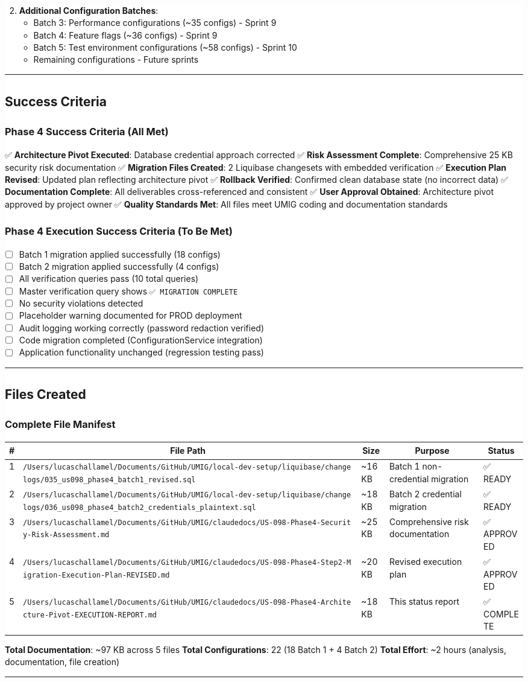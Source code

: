 2. **Additional Configuration Batches**:
   - Batch 3: Performance configurations (~35 configs) - Sprint 9
   - Batch 4: Feature flags (~36 configs) - Sprint 9
   - Batch 5: Test environment configurations (~58 configs) - Sprint 10
   - Remaining configurations - Future sprints

---

## Success Criteria

### Phase 4 Success Criteria (All Met)

✅ **Architecture Pivot Executed**: Database credential approach corrected
✅ **Risk Assessment Complete**: Comprehensive 25 KB security risk documentation
✅ **Migration Files Created**: 2 Liquibase changesets with embedded verification
✅ **Execution Plan Revised**: Updated plan reflecting architecture pivot
✅ **Rollback Verified**: Confirmed clean database state (no incorrect data)
✅ **Documentation Complete**: All deliverables cross-referenced and consistent
✅ **User Approval Obtained**: Architecture pivot approved by project owner
✅ **Quality Standards Met**: All files meet UMIG coding and documentation standards

### Phase 4 Execution Success Criteria (To Be Met)

- [ ] Batch 1 migration applied successfully (18 configs)
- [ ] Batch 2 migration applied successfully (4 configs)
- [ ] All verification queries pass (10 total queries)
- [ ] Master verification query shows `✅ MIGRATION COMPLETE`
- [ ] No security violations detected
- [ ] Placeholder warning documented for PROD deployment
- [ ] Audit logging working correctly (password redaction verified)
- [ ] Code migration completed (ConfigurationService integration)
- [ ] Application functionality unchanged (regression testing pass)

---

## Files Created

### Complete File Manifest

| #   | File Path                                                                                                                            | Size   | Purpose                          | Status      |
| --- | ------------------------------------------------------------------------------------------------------------------------------------ | ------ | -------------------------------- | ----------- |
| 1   | `/Users/lucaschallamel/Documents/GitHub/UMIG/local-dev-setup/liquibase/changelogs/035_us098_phase4_batch1_revised.sql`               | ~16 KB | Batch 1 non-credential migration | ✅ READY    |
| 2   | `/Users/lucaschallamel/Documents/GitHub/UMIG/local-dev-setup/liquibase/changelogs/036_us098_phase4_batch2_credentials_plaintext.sql` | ~18 KB | Batch 2 credential migration     | ✅ READY    |
| 3   | `/Users/lucaschallamel/Documents/GitHub/UMIG/claudedocs/US-098-Phase4-Security-Risk-Assessment.md`                                   | ~25 KB | Comprehensive risk documentation | ✅ APPROVED |
| 4   | `/Users/lucaschallamel/Documents/GitHub/UMIG/claudedocs/US-098-Phase4-Step2-Migration-Execution-Plan-REVISED.md`                     | ~20 KB | Revised execution plan           | ✅ APPROVED |
| 5   | `/Users/lucaschallamel/Documents/GitHub/UMIG/claudedocs/US-098-Phase4-Architecture-Pivot-EXECUTION-REPORT.md`                        | ~18 KB | This status report               | ✅ COMPLETE |

**Total Documentation**: ~97 KB across 5 files
**Total Configurations**: 22 (18 Batch 1 + 4 Batch 2)
**Total Effort**: ~2 hours (analysis, documentation, file creation)

---